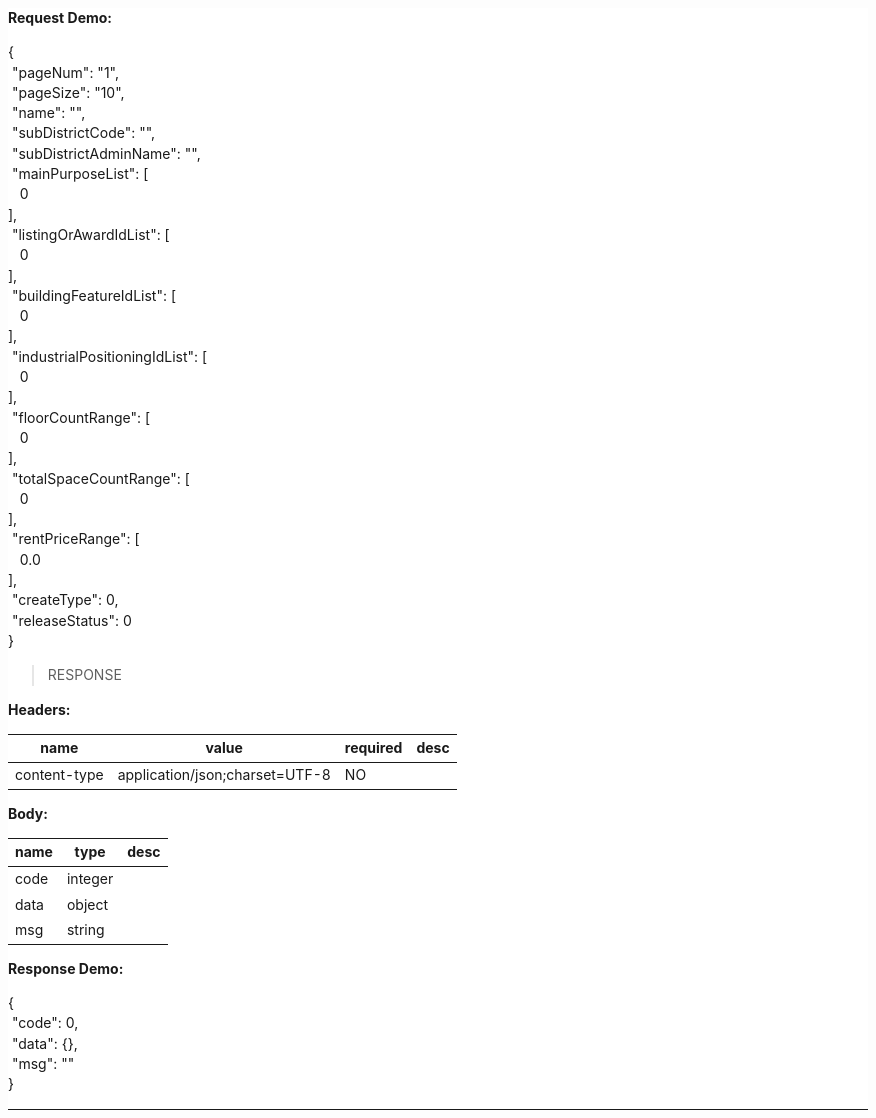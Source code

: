 **Request Demo:**

{  
  "pageNum": "1",  
  "pageSize": "10",  
  "name": "",  
  "subDistrictCode": "",  
  "subDistrictAdminName": "",  
  "mainPurposeList": [  
    0  
  ],  
  "listingOrAwardIdList": [  
    0  
  ],  
  "buildingFeatureIdList": [  
    0  
  ],  
  "industrialPositioningIdList": [  
    0  
  ],  
  "floorCountRange": [  
    0  
  ],  
  "totalSpaceCountRange": [  
    0  
  ],  
  "rentPriceRange": [  
    0.0  
  ],  
  "createType": 0,  
  "releaseStatus": 0  
}

> RESPONSE

**Headers:**

|name|value|required|desc|
|---|---|---|---|
|content-type|application/json;charset=UTF-8|NO||

**Body:**

|name|type|desc|
|---|---|---|
|code|integer||
|data|object||
|msg|string||

**Response Demo:**

{  
  "code": 0,  
  "data": {},  
  "msg": ""  
}

---